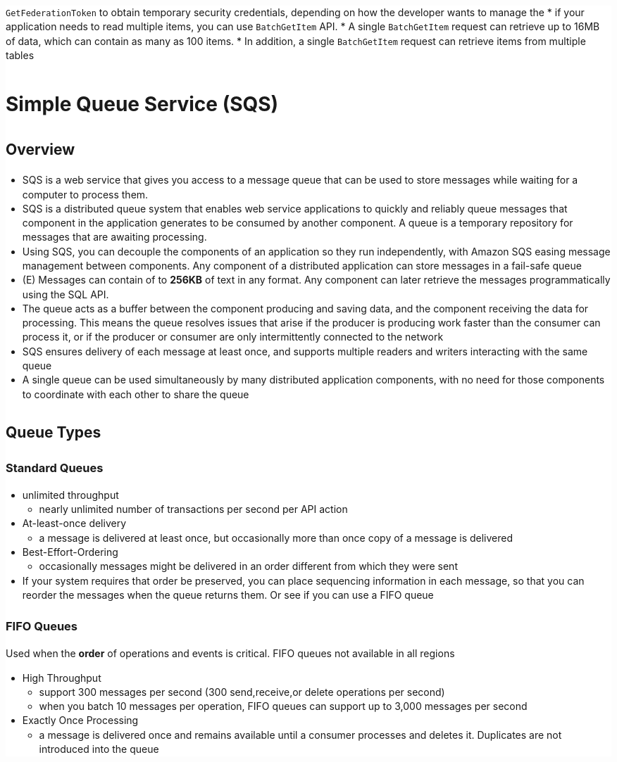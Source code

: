 ```GetFederationToken``` to obtain temporary security credentials, depending on how the developer wants to manage the 
    * if your application needs to read multiple items, you can use ```BatchGetItem``` API. 
    * A single ```BatchGetItem``` request can retrieve up to 16MB of data, which can contain as many as 100 items. 
    * In addition, a single ```BatchGetItem``` request can retrieve items from multiple tables


Simple Queue Service (SQS)
==============================================================================================================
## Overview
* SQS is a web service that gives you access to a message queue that can be used to store messages while waiting for a 
computer to process them. 
* SQS is a distributed queue system that enables web service applications to quickly and reliably queue messages that 
component in the application generates to be consumed by another component. A queue is a temporary repository for 
messages that are awaiting processing.
* Using SQS, you can decouple the components of an application so they run independently, with Amazon SQS easing 
message management between components. Any component of a distributed application can store messages in a fail-safe 
queue
* (E) Messages can contain of to **256KB** of text in any format. Any component can later retrieve the messages 
programmatically using the SQL API.
* The queue acts as a buffer between the component producing and saving data, and the component receiving the data
for processing. This means the queue resolves issues that arise if the producer is producing work faster than 
the consumer can process it, or if the producer or consumer are only intermittently connected to the network
* SQS ensures delivery of each message at least once, and supports multiple readers and writers interacting with
the same queue
* A single queue can be used simultaneously by many distributed application components, with no need for those
components to coordinate with each other to share the queue

## Queue Types
### Standard Queues
* unlimited throughput
    * nearly unlimited number of transactions per second per API action
* At-least-once delivery 
    * a message is delivered at least once, but occasionally more than once copy of a message is delivered
* Best-Effort-Ordering
    * occasionally messages might be delivered in an order different from which they were sent
* If your system requires that order be preserved, you can place sequencing information in each message, so that
you can reorder the messages when the queue returns them. Or see if you can use a FIFO queue

### FIFO Queues
Used when the **order** of operations and events is critical. FIFO queues not available in all regions
* High Throughput
    * support 300 messages per second (300 send,receive,or delete operations per second)
    * when you batch 10 messages per operation, FIFO queues can support up to 3,000 messages per second
* Exactly Once Processing
    * a message is delivered once and remains available until a consumer processes and deletes it. Duplicates are
    not introduced into the queue
```